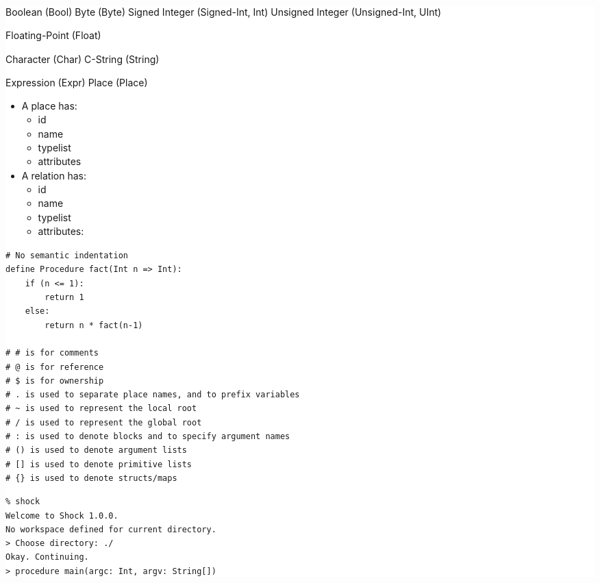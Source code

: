 
Boolean (Bool)
Byte (Byte)
Signed Integer (Signed-Int, Int)
Unsigned Integer (Unsigned-Int, UInt)

Floating-Point (Float)

Character (Char)
C-String (String)

Expression (Expr)
Place (Place)

- A place has:
    - id
    - name
    - typelist
    - attributes
- A relation has:
    - id
    - name
    - typelist
    - attributes:


```
# No semantic indentation
define Procedure fact(Int n => Int):
    if (n <= 1):
        return 1
    else:
        return n * fact(n-1)

# # is for comments
# @ is for reference
# $ is for ownership
# . is used to separate place names, and to prefix variables
# ~ is used to represent the local root
# / is used to represent the global root
# : is used to denote blocks and to specify argument names
# () is used to denote argument lists
# [] is used to denote primitive lists
# {} is used to denote structs/maps
```


    % shock
    Welcome to Shock 1.0.0.
    No workspace defined for current directory.
    > Choose directory: ./
    Okay. Continuing.
    > procedure main(argc: Int, argv: String[])



